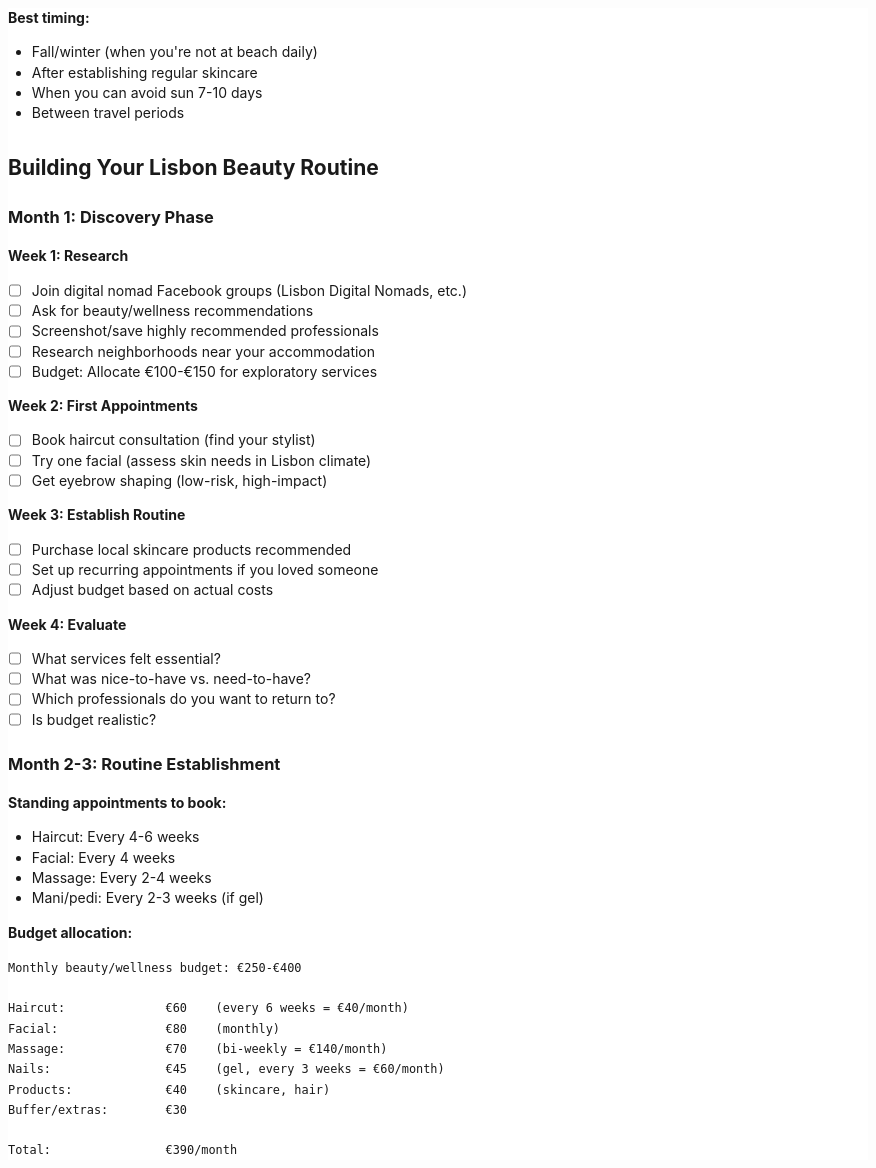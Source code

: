 **Best timing:**
- Fall/winter (when you're not at beach daily)
- After establishing regular skincare
- When you can avoid sun 7-10 days
- Between travel periods

## Building Your Lisbon Beauty Routine

### Month 1: Discovery Phase

**Week 1: Research**
- [ ] Join digital nomad Facebook groups (Lisbon Digital Nomads, etc.)
- [ ] Ask for beauty/wellness recommendations
- [ ] Screenshot/save highly recommended professionals
- [ ] Research neighborhoods near your accommodation
- [ ] Budget: Allocate €100-€150 for exploratory services

**Week 2: First Appointments**
- [ ] Book haircut consultation (find your stylist)
- [ ] Try one facial (assess skin needs in Lisbon climate)
- [ ] Get eyebrow shaping (low-risk, high-impact)

**Week 3: Establish Routine**
- [ ] Purchase local skincare products recommended
- [ ] Set up recurring appointments if you loved someone
- [ ] Adjust budget based on actual costs

**Week 4: Evaluate**
- [ ] What services felt essential?
- [ ] What was nice-to-have vs. need-to-have?
- [ ] Which professionals do you want to return to?
- [ ] Is budget realistic?

### Month 2-3: Routine Establishment

**Standing appointments to book:**
- Haircut: Every 4-6 weeks
- Facial: Every 4 weeks
- Massage: Every 2-4 weeks
- Mani/pedi: Every 2-3 weeks (if gel)

**Budget allocation:**
```
Monthly beauty/wellness budget: €250-€400

Haircut:              €60    (every 6 weeks = €40/month)
Facial:               €80    (monthly)
Massage:              €70    (bi-weekly = €140/month)
Nails:                €45    (gel, every 3 weeks = €60/month)
Products:             €40    (skincare, hair)
Buffer/extras:        €30

Total:                €390/month
```
